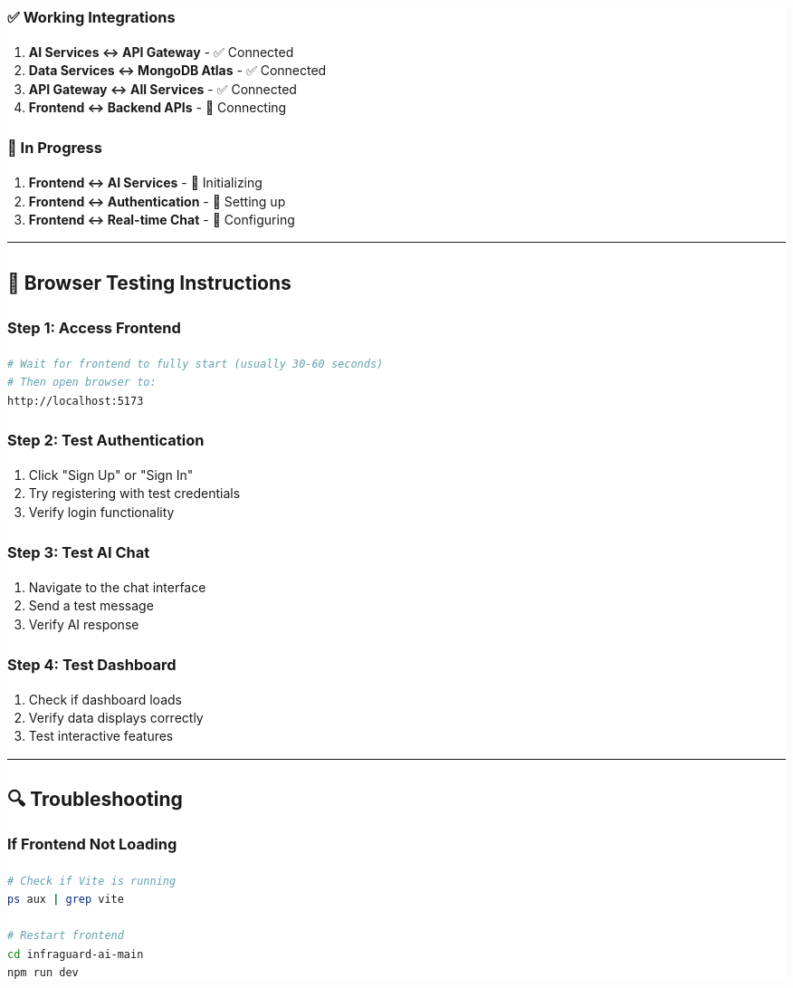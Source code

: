 ### **✅ Working Integrations**
1. **AI Services ↔ API Gateway** - ✅ Connected
2. **Data Services ↔ MongoDB Atlas** - ✅ Connected
3. **API Gateway ↔ All Services** - ✅ Connected
4. **Frontend ↔ Backend APIs** - 🔄 Connecting

### **🔄 In Progress**
1. **Frontend ↔ AI Services** - 🔄 Initializing
2. **Frontend ↔ Authentication** - 🔄 Setting up
3. **Frontend ↔ Real-time Chat** - 🔄 Configuring

---

## 📱 **Browser Testing Instructions**

### **Step 1: Access Frontend**
```bash
# Wait for frontend to fully start (usually 30-60 seconds)
# Then open browser to:
http://localhost:5173
```

### **Step 2: Test Authentication**
1. Click "Sign Up" or "Sign In"
2. Try registering with test credentials
3. Verify login functionality

### **Step 3: Test AI Chat**
1. Navigate to the chat interface
2. Send a test message
3. Verify AI response

### **Step 4: Test Dashboard**
1. Check if dashboard loads
2. Verify data displays correctly
3. Test interactive features

---

## 🔍 **Troubleshooting**

### **If Frontend Not Loading**
```bash
# Check if Vite is running
ps aux | grep vite

# Restart frontend
cd infraguard-ai-main
npm run dev
```
